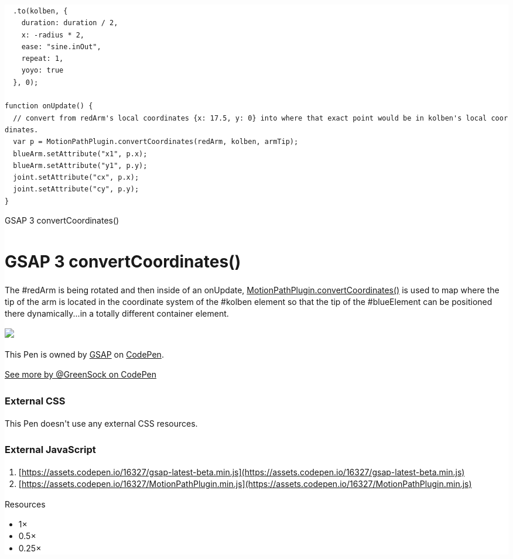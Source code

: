 ``` cm-s-default
  .to(kolben, {
    duration: duration / 2,
    x: -radius * 2,
    ease: "sine.inOut",
    repeat: 1,
    yoyo: true
  }, 0);

function onUpdate() {
  // convert from redArm's local coordinates {x: 17.5, y: 0} into where that exact point would be in kolben's local coordinates.
  var p = MotionPathPlugin.convertCoordinates(redArm, kolben, armTip);
  blueArm.setAttribute("x1", p.x);
  blueArm.setAttribute("y1", p.y);
  joint.setAttribute("cx", p.x);
  joint.setAttribute("cy", p.y);
}
```

GSAP 3 convertCoordinates()

# GSAP 3 convertCoordinates()

The #redArm is being rotated and then inside of an onUpdate, [MotionPathPlugin.convertCoordinates()](https://greensock.com/docs/v3/Plugins/MotionPathPlugin/static.convertCoordinates()) is used to map where the tip of the arm is located in the coordinate system of the #kolben element so that the tip of the #blueElement can be positioned there dynamically...in a totally different container element.

[![](https://assets.codepen.io/16327/internal/avatars/users/default.png?fit=crop&format=auto&height=256&version=1697554632&width=256)](https://codepen.io/GreenSock)

This Pen is owned by [GSAP](https://codepen.io/GreenSock) on [CodePen](https://codepen.io/).



[See more by @GreenSock on CodePen](https://codepen.io/GreenSock)

### External CSS

This Pen doesn't use any external CSS resources.


### External JavaScript

1. [https://assets.codepen.io/16327/gsap-latest-beta.min.js](https://assets.codepen.io/16327/gsap-latest-beta.min.js)
2. [https://assets.codepen.io/16327/MotionPathPlugin.min.js](https://assets.codepen.io/16327/MotionPathPlugin.min.js)

Resources


- 1×
- 0.5×
- 0.25×
